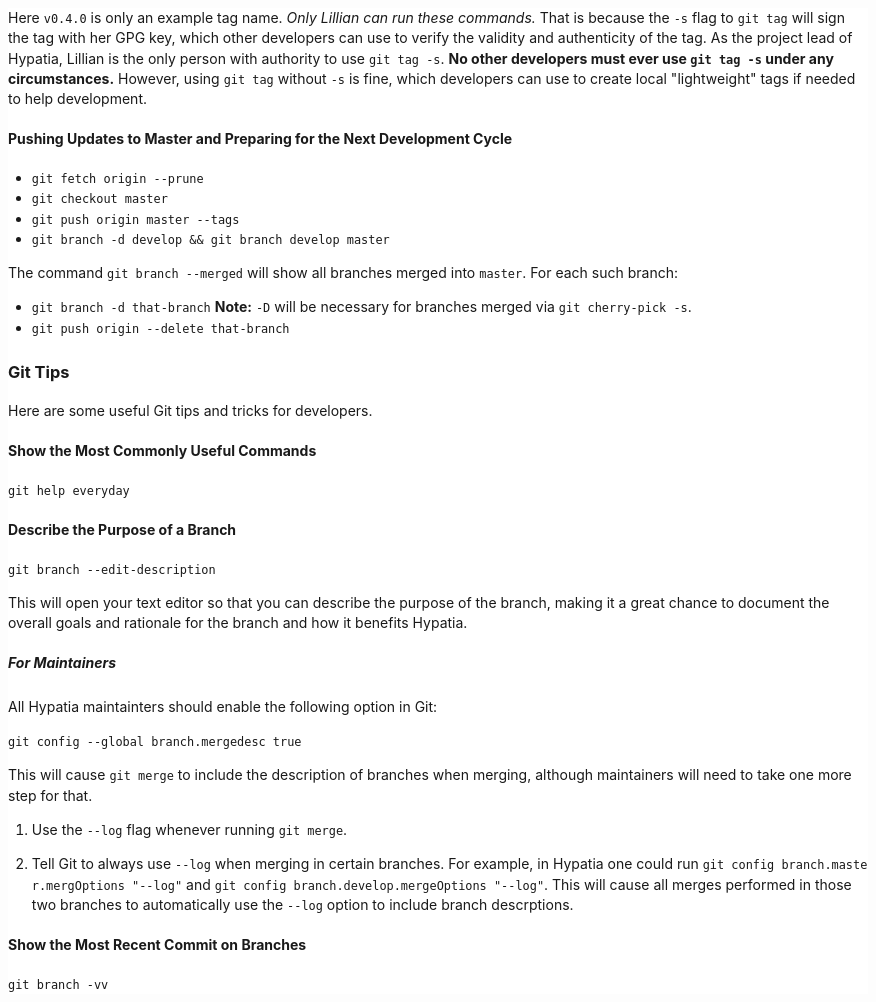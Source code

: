 Here `v0.4.0` is only an example tag name.  *Only Lillian can run these commands.*  That is because the `-s` flag to `git tag` will sign the tag with her GPG key, which other developers can use to verify the validity and authenticity of the tag.  As the project lead of Hypatia, Lillian is the only person with authority to use `git tag -s`.  **No other developers must ever use `git tag -s` under any circumstances.**  However, using `git tag` without `-s` is fine, which developers can use to create local "lightweight" tags if needed to help development.

#### Pushing Updates to Master and Preparing for the Next Development Cycle

- `git fetch origin --prune`
- `git checkout master`
- `git push origin master --tags`
- `git branch -d develop && git branch develop master`

The command `git branch --merged` will show all branches merged into `master`.  For each such branch:

- `git branch -d that-branch` **Note:** `-D` will be necessary for branches merged via `git cherry-pick -s`.
- `git push origin --delete that-branch`

### Git Tips

Here are some useful Git tips and tricks for developers.

#### Show the Most Commonly Useful Commands

`git help everyday`

#### Describe the Purpose of a Branch

`git branch --edit-description`

This will open your text editor so that you can describe the purpose of the branch, making it a great chance to document the overall goals and rationale for the branch and how it benefits Hypatia.

##### For Maintainers

All Hypatia maintainters should enable the following option in Git:

`git config --global branch.mergedesc true`

This will cause `git merge` to include the description of branches when merging, although maintainers will need to take one more step for that.

1. Use the `--log` flag whenever running `git merge`.

2. Tell Git to always use `--log` when merging in certain branches.  For example, in Hypatia one could run `git config branch.master.mergOptions "--log"` and `git config branch.develop.mergeOptions "--log"`.  This will cause all merges performed in those two branches to automatically use the `--log` option to include branch descrptions.

#### Show the Most Recent Commit on Branches

`git branch -vv`

